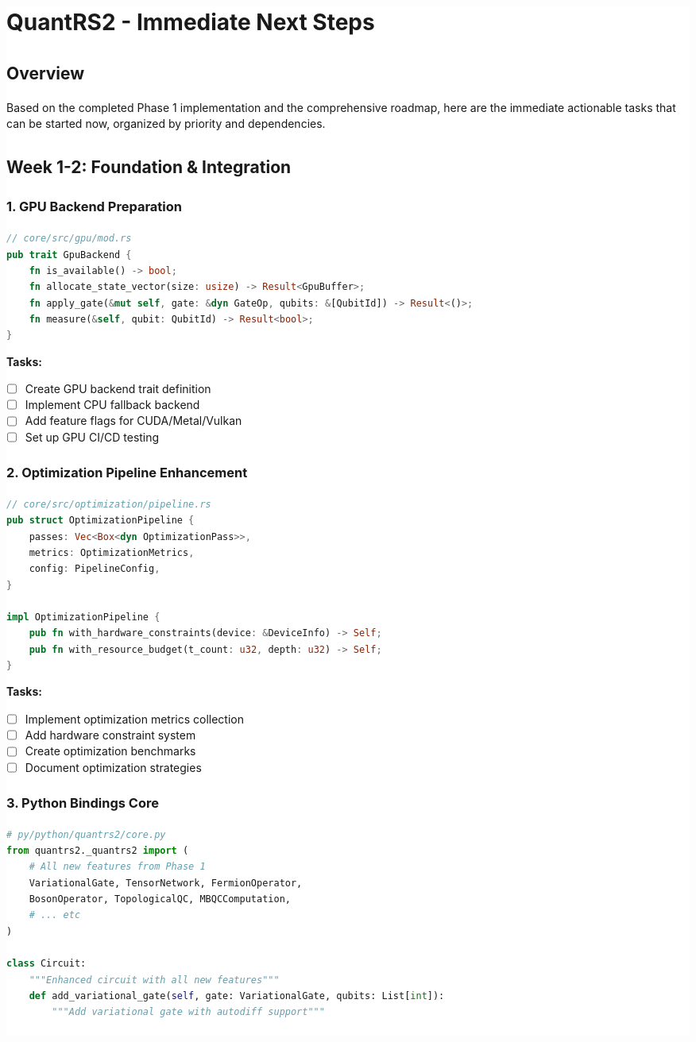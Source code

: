 # QuantRS2 - Immediate Next Steps

## Overview

Based on the completed Phase 1 implementation and the comprehensive roadmap, here are the immediate actionable tasks that can be started now, organized by priority and dependencies.

## Week 1-2: Foundation & Integration

### 1. GPU Backend Preparation
```rust
// core/src/gpu/mod.rs
pub trait GpuBackend {
    fn is_available() -> bool;
    fn allocate_state_vector(size: usize) -> Result<GpuBuffer>;
    fn apply_gate(&mut self, gate: &dyn GateOp, qubits: &[QubitId]) -> Result<()>;
    fn measure(&self, qubit: QubitId) -> Result<bool>;
}
```

**Tasks:**
- [ ] Create GPU backend trait definition
- [ ] Implement CPU fallback backend
- [ ] Add feature flags for CUDA/Metal/Vulkan
- [ ] Set up GPU CI/CD testing

### 2. Optimization Pipeline Enhancement
```rust
// core/src/optimization/pipeline.rs
pub struct OptimizationPipeline {
    passes: Vec<Box<dyn OptimizationPass>>,
    metrics: OptimizationMetrics,
    config: PipelineConfig,
}

impl OptimizationPipeline {
    pub fn with_hardware_constraints(device: &DeviceInfo) -> Self;
    pub fn with_resource_budget(t_count: u32, depth: u32) -> Self;
}
```

**Tasks:**
- [ ] Implement optimization metrics collection
- [ ] Add hardware constraint system
- [ ] Create optimization benchmarks
- [ ] Document optimization strategies

### 3. Python Bindings Core
```python
# py/python/quantrs2/core.py
from quantrs2._quantrs2 import (
    # All new features from Phase 1
    VariationalGate, TensorNetwork, FermionOperator,
    BosonOperator, TopologicalQC, MBQCComputation,
    # ... etc
)

class Circuit:
    """Enhanced circuit with all new features"""
    def add_variational_gate(self, gate: VariationalGate, qubits: List[int]):
        """Add variational gate with autodiff support"""
    
```